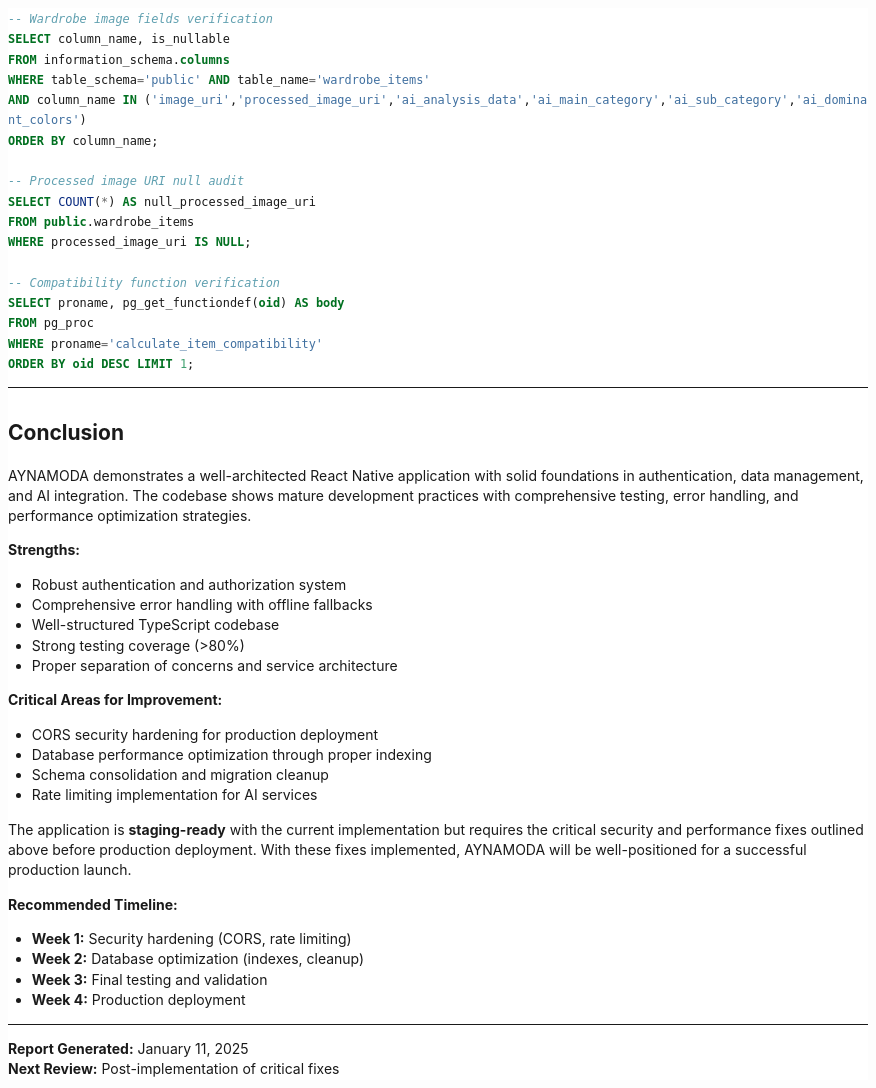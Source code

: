 ```sql
-- Wardrobe image fields verification
SELECT column_name, is_nullable
FROM information_schema.columns
WHERE table_schema='public' AND table_name='wardrobe_items'
AND column_name IN ('image_uri','processed_image_uri','ai_analysis_data','ai_main_category','ai_sub_category','ai_dominant_colors')
ORDER BY column_name;

-- Processed image URI null audit
SELECT COUNT(*) AS null_processed_image_uri
FROM public.wardrobe_items
WHERE processed_image_uri IS NULL;

-- Compatibility function verification
SELECT proname, pg_get_functiondef(oid) AS body
FROM pg_proc
WHERE proname='calculate_item_compatibility'
ORDER BY oid DESC LIMIT 1;
```

---

## Conclusion

AYNAMODA demonstrates a well-architected React Native application with solid foundations in authentication, data management, and AI integration. The codebase shows mature development practices with comprehensive testing, error handling, and performance optimization strategies.

**Strengths:**

- Robust authentication and authorization system
- Comprehensive error handling with offline fallbacks
- Well-structured TypeScript codebase
- Strong testing coverage (>80%)
- Proper separation of concerns and service architecture

**Critical Areas for Improvement:**

- CORS security hardening for production deployment
- Database performance optimization through proper indexing
- Schema consolidation and migration cleanup
- Rate limiting implementation for AI services

The application is **staging-ready** with the current implementation but requires the critical security and performance fixes outlined above before production deployment. With these fixes implemented, AYNAMODA will be well-positioned for a successful production launch.

**Recommended Timeline:**

- **Week 1:** Security hardening (CORS, rate limiting)
- **Week 2:** Database optimization (indexes, cleanup)
- **Week 3:** Final testing and validation
- **Week 4:** Production deployment

---

**Report Generated:** January 11, 2025  
**Next Review:** Post-implementation of critical fixes

